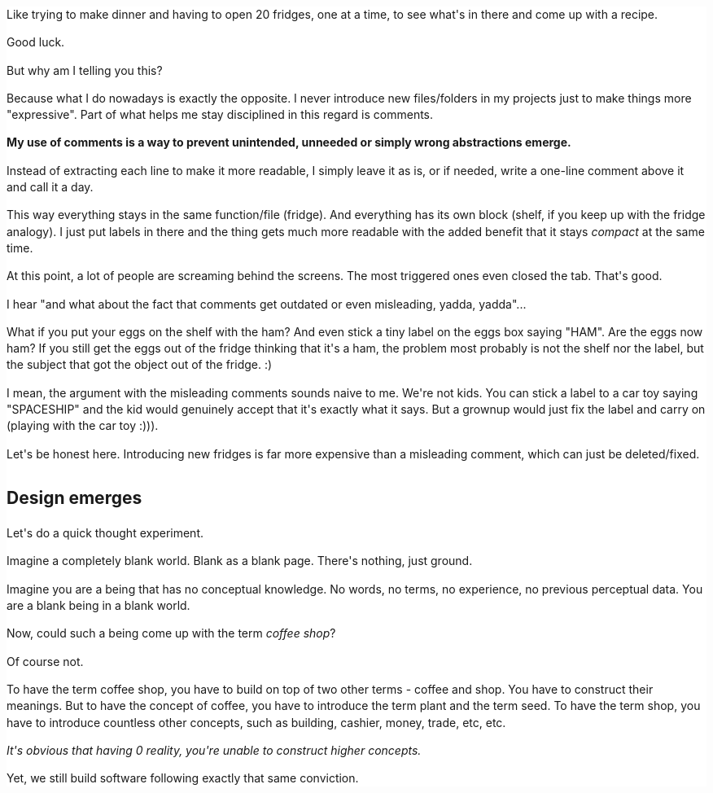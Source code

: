 Like trying to make dinner and having to open 20 fridges, one at a time, to see what's in there and come up with a recipe.

Good luck.

But why am I telling you this?

Because what I do nowadays is exactly the opposite. I never introduce new files/folders in my projects just to make things more "expressive". Part of what helps me stay disciplined in this regard is comments.

**My use of comments is a way to prevent unintended, unneeded or simply wrong abstractions emerge.**

Instead of extracting each line to make it more readable, I simply leave it as is, or if needed, write a one-line comment above it and call it a day.

This way everything stays in the same function/file (fridge). And everything has its own block (shelf, if you keep up with the fridge analogy). I just put labels in there and the thing gets much more readable with the added benefit that it stays _compact_ at the same time.

At this point, a lot of people are screaming behind the screens. The most triggered ones even closed the tab. That's good.

I hear "and what about the fact that comments get outdated or even misleading, yadda, yadda"...

What if you put your eggs on the shelf with the ham? And even stick a tiny label on the eggs box saying "HAM". Are the eggs now ham? If you still get the eggs out of the fridge thinking that it's a ham, the problem most probably is not the shelf nor the label, but the subject that got the object out of the fridge. :)

I mean, the argument with the misleading comments sounds naive to me. We're not kids. You can stick a label to a car toy saying "SPACESHIP" and the kid would genuinely accept that it's exactly what it says. But a grownup would just fix the label and carry on (playing with the car toy :))).

Let's be honest here. Introducing new fridges is far more expensive than a misleading comment, which can just be deleted/fixed.

## Design emerges

Let's do a quick thought experiment.

Imagine a completely blank world. Blank as a blank page. There's nothing, just ground.

Imagine you are a being that has no conceptual knowledge. No words, no terms, no experience, no previous perceptual data. You are a blank being in a blank world.

Now, could such a being come up with the term _coffee shop_?

Of course not.

To have the term coffee shop, you have to build on top of two other terms - coffee and shop. You have to construct their meanings. But to have the concept of coffee, you have to introduce the term plant and the term seed. To have the term shop, you have to introduce countless other concepts, such as building, cashier, money, trade, etc, etc.

_It's obvious that having 0 reality, you're unable to construct higher concepts._

Yet, we still build software following exactly that same conviction.
